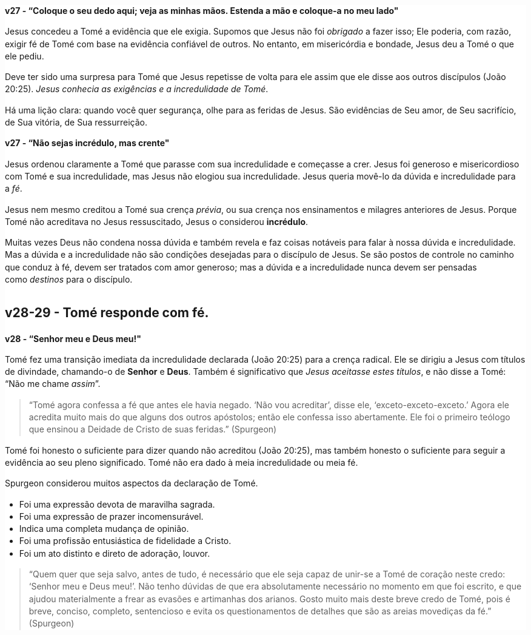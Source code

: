 **v27 - “Coloque o seu dedo aqui; veja as minhas mãos. Estenda a mão e coloque-a no meu lado"**

Jesus concedeu a Tomé a evidência que ele exigia. Supomos que Jesus não foi *obrigado* a fazer isso; Ele poderia, com razão, exigir fé de Tomé com base na evidência confiável de outros. No entanto, em misericórdia e bondade, Jesus deu a Tomé o que ele pediu.

Deve ter sido uma surpresa para Tomé que Jesus repetisse de volta para ele assim que ele disse aos outros discípulos (João 20:25). *Jesus conhecia as exigências e a incredulidade de Tomé*.

Há uma lição clara: quando você quer segurança, olhe para as feridas de Jesus. São evidências de Seu amor, de Seu sacrifício, de Sua vitória, de Sua ressurreição.

**v27 - “Não sejas incrédulo, mas crente"**

Jesus ordenou claramente a Tomé que parasse com sua incredulidade e começasse a crer. Jesus foi generoso e misericordioso com Tomé e sua incredulidade, mas Jesus não elogiou sua incredulidade. Jesus queria movê-lo da dúvida e incredulidade para a *fé*.

Jesus nem mesmo creditou a Tomé sua crença *prévia*, ou sua crença nos ensinamentos e milagres anteriores de Jesus. Porque Tomé não acreditava no Jesus ressuscitado, Jesus o considerou **incrédulo**.

Muitas vezes Deus não condena nossa dúvida e também revela e faz coisas notáveis para falar à nossa dúvida e incredulidade. Mas a dúvida e a incredulidade não são condições desejadas para o discípulo de Jesus. Se são postos de controle no caminho que conduz à fé, devem ser tratados com amor generoso; mas a dúvida e a incredulidade nunca devem ser pensadas como *destinos* para o discípulo.

## v28-29 - Tomé responde com fé.

**v28 - “Senhor meu e Deus meu!"**

Tomé fez uma transição imediata da incredulidade declarada (João 20:25) para a crença radical. Ele se dirigiu a Jesus com títulos de divindade, chamando-o de **Senhor** e **Deus**. Também é significativo que *Jesus aceitasse* *estes títulos*, e não disse a Tomé: “Não me chame *assim*”.

> “Tomé agora confessa a fé que antes ele havia negado. ‘Não vou acreditar’, disse ele, ‘exceto-exceto-exceto.’ Agora ele acredita muito mais do que alguns dos outros apóstolos; então ele confessa isso abertamente. Ele foi o primeiro teólogo que ensinou a Deidade de Cristo de suas feridas.” (Spurgeon)

Tomé foi honesto o suficiente para dizer quando não acreditou (João 20:25), mas também honesto o suficiente para seguir a evidência ao seu pleno significado. Tomé não era dado à meia incredulidade ou meia fé.

Spurgeon considerou muitos aspectos da declaração de Tomé.

- Foi uma expressão devota de maravilha sagrada.
- Foi uma expressão de prazer incomensurável.
- Indica uma completa mudança de opinião.
- Foi uma profissão entusiástica de fidelidade a Cristo.
- Foi um ato distinto e direto de adoração, louvor.

> “Quem quer que seja salvo, antes de tudo, é necessário que ele seja capaz de unir-se a Tomé de coração neste credo: ‘Senhor meu e Deus meu!’. Não tenho dúvidas de que era absolutamente necessário no momento em que foi escrito, e que ajudou materialmente a frear as evasões e artimanhas dos arianos. Gosto muito mais deste breve credo de Tomé, pois é breve, conciso, completo, sentencioso e evita os questionamentos de detalhes que são as areias movediças da fé.” (Spurgeon)

